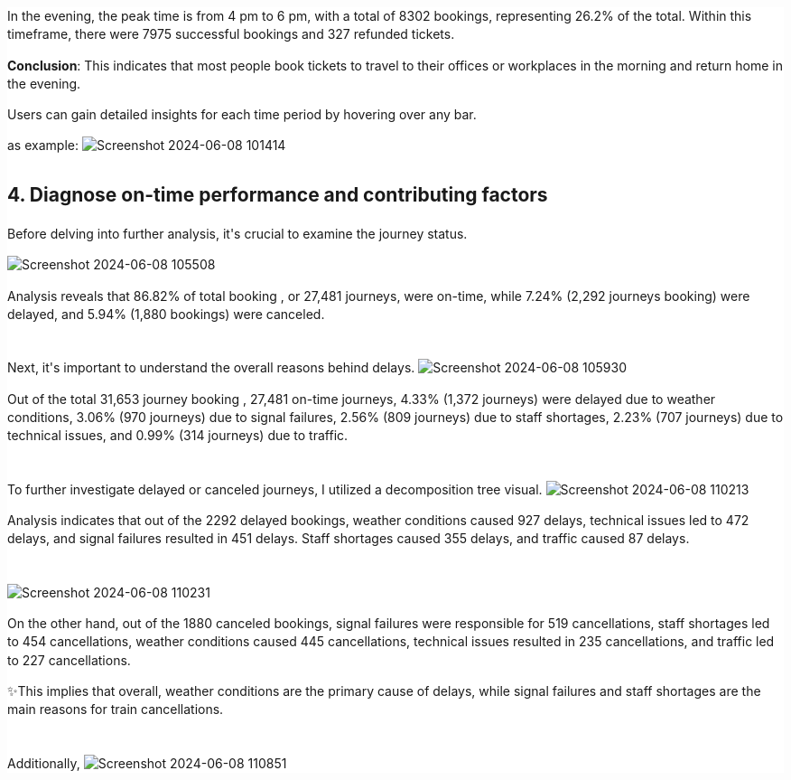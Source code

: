 In the evening, the peak time is from 4 pm to 6 pm, with a total of 8302 bookings, representing 26.2% of the total. Within this timeframe, there were 7975 successful bookings and 327 refunded tickets.

**Conclusion**: This indicates that most people book tickets to travel to their offices or workplaces in the morning and return home in the evening.

Users can gain detailed insights for each time period by hovering over any bar.

as example:
![Screenshot 2024-06-08 101414](https://github.com/user-saddam123/Travel-Trends-Maven-National-Rail-Insights-for-Rail-Managers/assets/123800896/7bc50668-baa3-4f7f-8ac9-ccdacfd68c5e)


## 4. Diagnose on-time performance and contributing factors
Before delving into further analysis, it's crucial to examine the journey status.

![Screenshot 2024-06-08 105508](https://github.com/user-saddam123/Travel-Trends-Maven-National-Rail-Insights-for-Rail-Managers/assets/123800896/72340ef4-58ec-4537-b7f3-5e2530f23235)

Analysis reveals that 86.82% of total booking , or 27,481 journeys, were on-time, while 7.24% (2,292 journeys booking) were delayed, and 5.94% (1,880 bookings) were canceled.
#

Next, it's important to understand the overall reasons behind delays.
![Screenshot 2024-06-08 105930](https://github.com/user-saddam123/Travel-Trends-Maven-National-Rail-Insights-for-Rail-Managers/assets/123800896/f05bfc2d-bd5b-4f7e-9459-f9502fd58da2)

Out of the total 31,653 journey booking , 27,481 on-time journeys, 4.33% (1,372 journeys) were delayed due to weather conditions, 3.06% (970 journeys) due to signal failures, 2.56% (809 journeys) due to staff shortages, 2.23% (707 journeys) due to technical issues, and 0.99% (314 journeys) due to traffic.

#

To further investigate delayed or canceled journeys, I utilized a decomposition tree visual.
![Screenshot 2024-06-08 110213](https://github.com/user-saddam123/Travel-Trends-Maven-National-Rail-Insights-for-Rail-Managers/assets/123800896/1ba51d0c-2de5-4583-934f-c6fd9b2a7d14)

Analysis indicates that out of the 2292 delayed bookings, weather conditions caused 927 delays, technical issues led to 472 delays, and signal failures resulted in 451 delays. Staff shortages caused 355 delays, and traffic caused 87 delays.

#
![Screenshot 2024-06-08 110231](https://github.com/user-saddam123/Travel-Trends-Maven-National-Rail-Insights-for-Rail-Managers/assets/123800896/6588293d-d0f5-4fb8-b697-a0f1e2fdc49b)

On the other hand, out of the 1880 canceled bookings, signal failures were responsible for 519 cancellations, staff shortages led to 454 cancellations, weather conditions caused 445 cancellations, technical issues resulted in 235 cancellations, and traffic led to 227 cancellations.


✨This implies that overall, weather conditions are the primary cause of delays, while signal failures and staff shortages are the main reasons for train cancellations.

#

Additionally,
![Screenshot 2024-06-08 110851](https://github.com/user-saddam123/Travel-Trends-Maven-National-Rail-Insights-for-Rail-Managers/assets/123800896/c515cf05-6154-4abf-ac21-9304e01f2b83)
